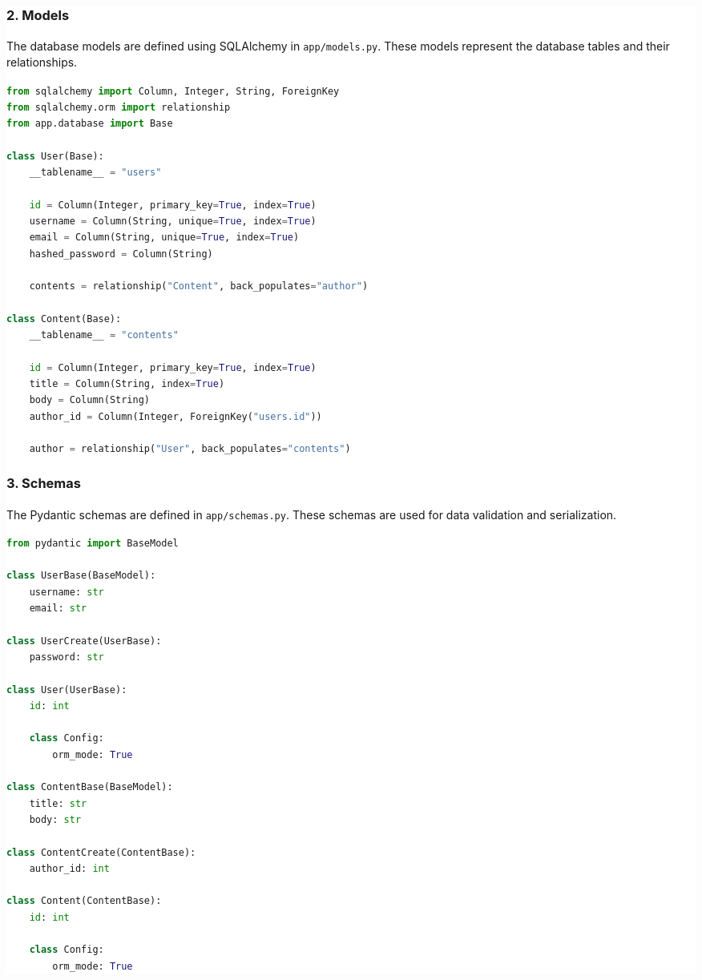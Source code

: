 ### 2. Models

The database models are defined using SQLAlchemy in `app/models.py`. These models represent the database tables and their relationships.

```python
from sqlalchemy import Column, Integer, String, ForeignKey
from sqlalchemy.orm import relationship
from app.database import Base

class User(Base):
    __tablename__ = "users"

    id = Column(Integer, primary_key=True, index=True)
    username = Column(String, unique=True, index=True)
    email = Column(String, unique=True, index=True)
    hashed_password = Column(String)

    contents = relationship("Content", back_populates="author")

class Content(Base):
    __tablename__ = "contents"

    id = Column(Integer, primary_key=True, index=True)
    title = Column(String, index=True)
    body = Column(String)
    author_id = Column(Integer, ForeignKey("users.id"))

    author = relationship("User", back_populates="contents")
```

### 3. Schemas

The Pydantic schemas are defined in `app/schemas.py`. These schemas are used for data validation and serialization.

```python
from pydantic import BaseModel

class UserBase(BaseModel):
    username: str
    email: str

class UserCreate(UserBase):
    password: str

class User(UserBase):
    id: int

    class Config:
        orm_mode: True

class ContentBase(BaseModel):
    title: str
    body: str

class ContentCreate(ContentBase):
    author_id: int

class Content(ContentBase):
    id: int

    class Config:
        orm_mode: True
```
